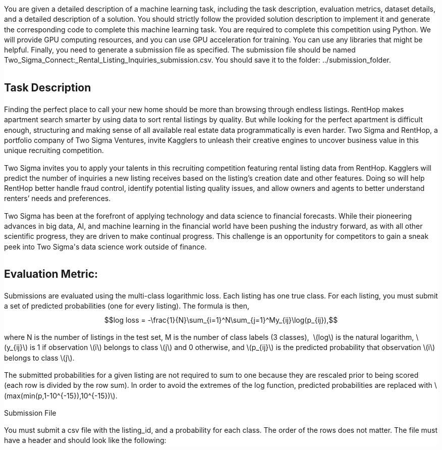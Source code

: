 You are given a detailed description of a machine learning task, including the task description, evaluation metrics, dataset details, and a detailed description of a solution.
You should strictly follow the provided solution description to implement it and generate the corresponding code to complete this machine learning task.
You are required to complete this competition using Python. We will provide GPU computing resources, and you can use GPU acceleration for training.
You can use any libraries that might be helpful.
Finally, you need to generate a submission file as specified. The submission file should be named Two_Sigma_Connect:_Rental_Listing_Inquiries_submission.csv. You should save it to the folder: ../submission_folder.

## Task Description
Finding the perfect place to call your new home should be more than browsing through endless listings. RentHop makes apartment search smarter by using data to sort rental listings by quality. But while looking for the perfect apartment is difficult enough, structuring and making sense of all available real estate data programmatically is even harder. Two Sigma and RentHop, a portfolio company of Two Sigma Ventures, invite Kagglers to unleash their creative engines to uncover business value in this unique recruiting competition.


Two Sigma invites you to apply your talents in this recruiting competition featuring rental listing data from RentHop. Kagglers will predict the number of inquiries a new listing receives based on the listing’s creation date and other features. Doing so will help RentHop better handle fraud control, identify potential listing quality issues, and allow owners and agents to better understand renters’ needs and preferences.

Two Sigma has been at the forefront of applying technology and data science to financial forecasts. While their pioneering advances in big data, AI, and machine learning in the financial world have been pushing the industry forward, as with all other scientific progress, they are driven to make continual progress. This challenge is an opportunity for competitors to gain a sneak peek into Two Sigma's data science work outside of finance.


##  Evaluation Metric:
Submissions are evaluated using the multi-class logarithmic loss. Each listing has one true class. For each listing, you must submit a set of predicted probabilities (one for every listing). The formula is then,
$$log loss = -\frac{1}{N}\sum_{i=1}^N\sum_{j=1}^My_{ij}\log(p_{ij}),$$

where N is the number of listings in the test set, M is the number of class labels (3 classes),  \\(log\\) is the natural logarithm, \\(y_{ij}\\) is 1 if observation \\(i\\) belongs to class \\(j\\) and 0 otherwise, and \\(p_{ij}\\) is the predicted probability that observation \\(i\\) belongs to class \\(j\\).

The submitted probabilities for a given listing are not required to sum to one because they are rescaled prior to being scored (each row is divided by the row sum). In order to avoid the extremes of the log function, predicted probabilities are replaced with \\(max(min(p,1-10^{-15}),10^{-15})\\).

Submission File

You must submit a csv file with the listing_id, and a probability for each class.
The order of the rows does not matter. The file must have a header and should look like the following:
